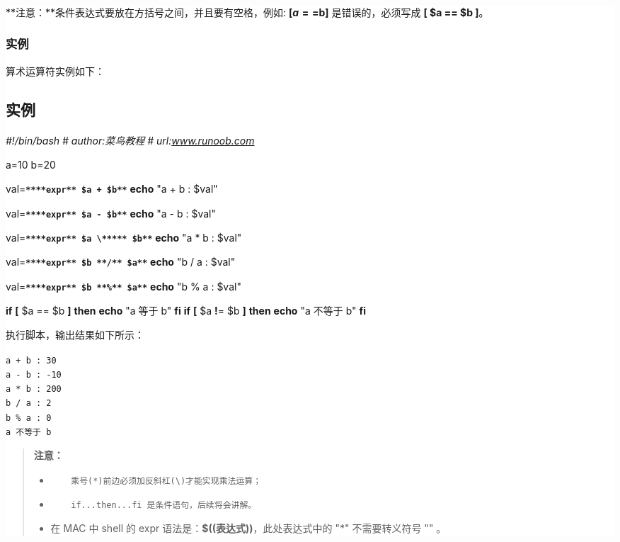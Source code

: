  **注意：**条件表达式要放在方括号之间，并且要有空格，例如: **[$a==$b]** 是错误的，必须写成 **[ $a == $b ]**。

### 实例

算术运算符实例如下：

## 实例

 *#!/bin/bash*
 *# author:菜鸟教程*
 *# url:www.runoob.com*

 a=10
 b=20

 val=**`****expr** $a + $b**`**
 **echo** "a + b : $val"

 val=**`****expr** $a - $b**`**
 **echo** "a - b : $val"

 val=**`****expr** $a \***** $b**`**
 **echo** "a * b : $val"

 val=**`****expr** $b **/** $a**`**
 **echo** "b / a : $val"

 val=**`****expr** $b **%** $a**`**
 **echo** "b % a : $val"

 **if** **[** $a == $b **]**
 **then**
    **echo** "a 等于 b"
 **fi**
 **if** **[** $a **!**= $b **]**
 **then**
    **echo** "a 不等于 b"
 **fi**


执行脚本，输出结果如下所示：

```
a + b : 30
a - b : -10
a * b : 200
b / a : 2
b % a : 0
a 不等于 b
```

> **注意：**
>
> -  		乘号(*)前边必须加反斜杠(\)才能实现乘法运算；
> -  		if...then...fi 是条件语句，后续将会讲解。
> - 在 MAC 中 shell 的 expr 语法是：**$((表达式))**，此处表达式中的 "*" 不需要转义符号 "\" 。
